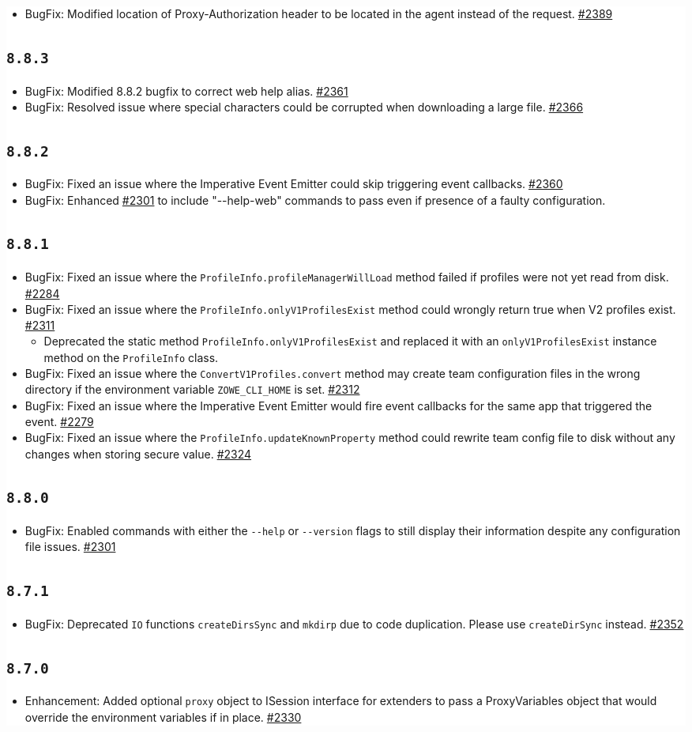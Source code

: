 - BugFix: Modified location of Proxy-Authorization header to be located in the agent instead of the request. [#2389](https://github.com/zowe/zowe-cli/issues/2389)

## `8.8.3`

- BugFix: Modified 8.8.2 bugfix to correct web help alias. [#2361](https://github.com/zowe/zowe-cli/pull/2361)
- BugFix: Resolved issue where special characters could be corrupted when downloading a large file. [#2366](https://github.com/zowe/zowe-cli/pull/2366)

## `8.8.2`

- BugFix: Fixed an issue where the Imperative Event Emitter could skip triggering event callbacks. [#2360](https://github.com/zowe/zowe-cli/pull/2360)
- BugFix: Enhanced [#2301](https://github.com/zowe/zowe-cli/pull/2301) to include "--help-web" commands to pass even if presence of a faulty configuration.

## `8.8.1`

- BugFix: Fixed an issue where the `ProfileInfo.profileManagerWillLoad` method failed if profiles were not yet read from disk. [#2284](https://github.com/zowe/zowe-cli/issues/2284)
- BugFix: Fixed an issue where the `ProfileInfo.onlyV1ProfilesExist` method could wrongly return true when V2 profiles exist. [#2311](https://github.com/zowe/zowe-cli/issues/2311)
  - Deprecated the static method `ProfileInfo.onlyV1ProfilesExist` and replaced it with an `onlyV1ProfilesExist` instance method on the `ProfileInfo` class.
- BugFix: Fixed an issue where the `ConvertV1Profiles.convert` method may create team configuration files in the wrong directory if the environment variable `ZOWE_CLI_HOME` is set. [#2312](https://github.com/zowe/zowe-cli/issues/2312)
- BugFix: Fixed an issue where the Imperative Event Emitter would fire event callbacks for the same app that triggered the event. [#2279](https://github.com/zowe/zowe-cli/issues/2279)
- BugFix: Fixed an issue where the `ProfileInfo.updateKnownProperty` method could rewrite team config file to disk without any changes when storing secure value. [#2324](https://github.com/zowe/zowe-cli/issues/2324)

## `8.8.0`

- BugFix: Enabled commands with either the `--help` or `--version` flags to still display their information despite any configuration file issues. [#2301](https://github.com/zowe/zowe-cli/pull/2301)

## `8.7.1`

- BugFix: Deprecated `IO` functions `createDirsSync` and `mkdirp` due to code duplication. Please use `createDirSync` instead. [#2352](https://github.com/zowe/zowe-cli/pull/2352)

## `8.7.0`

- Enhancement: Added optional `proxy` object to ISession interface for extenders to pass a ProxyVariables object that would override the environment variables if in place. [#2330](https://github.com/zowe/zowe-cli/pull/2330)
